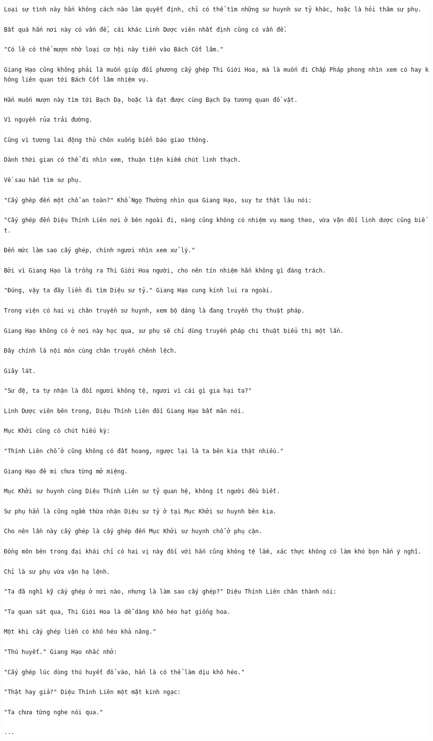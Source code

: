 	Loại sự tình này hắn không cách nào làm quyết định, chỉ có thể tìm những sư huynh sư tỷ khác, hoặc là hỏi thăm sư phụ.

	Bất quá hắn nơi này có vấn đề, cái khác Linh Dược viên nhất định cũng có vấn đề.

	"Có lẽ có thể mượn nhờ loại cơ hội này tiến vào Bách Cốt lâm."

	Giang Hạo cũng không phải là muốn giúp đối phương cấy ghép Thi Giới Hoa, mà là muốn đi Chấp Pháp phong nhìn xem có hay không liên quan tới Bách Cốt lâm nhiệm vụ.

	Hắn muốn mượn này tìm tới Bạch Dạ, hoặc là đạt được cùng Bạch Dạ tương quan đồ vật.

	Vì nguyền rủa trải đường.

	Cũng vì tương lai động thủ chôn xuống biển báo giao thông.

	Dành thời gian có thể đi nhìn xem, thuận tiện kiếm chút linh thạch.

	Về sau hắn tìm sư phụ.

	"Cấy ghép đến một chỗ an toàn?" Khổ Ngọ Thường nhìn qua Giang Hạo, suy tư thật lâu nói:

	"Cấy ghép đến Diệu Thính Liên nơi ở bên ngoài đi, nàng cũng không có nhiệm vụ mang theo, vừa vặn đối linh dược cũng biết.

	Đến mức làm sao cấy ghép, chính ngươi nhìn xem xử lý."

	Bởi vì Giang Hạo là trồng ra Thi Giới Hoa người, cho nên tín nhiệm hắn không gì đáng trách.

	"Đúng, vậy ta đây liền đi tìm Diệu sư tỷ." Giang Hạo cung kính lui ra ngoài.

	Trong viện có hai vị chân truyền sư huynh, xem bộ dáng là đang truyền thụ thuật pháp.

	Giang Hạo không có ở nơi này học qua, sư phụ sẽ chỉ dùng truyền pháp chi thuật biểu thị một lần.

	Đây chính là nội môn cùng chân truyền chênh lệch.

	Giây lát.

	"Sư đệ, ta tự nhận là đối ngươi không tệ, ngươi vì cái gì gia hại ta?"

	Linh Dược viên bên trong, Diệu Thính Liên đối Giang Hạo bất mãn nói.

	Mục Khởi cũng có chút hiếu kỳ:

	"Thính Liên chỗ ở cũng không có đất hoang, ngược lại là ta bên kia thật nhiều."

	Giang Hạo đê mi chưa từng mở miệng.

	Mục Khởi sư huynh cùng Diệu Thính Liên sư tỷ quan hệ, không ít người đều biết.

	Sư phụ hẳn là cũng ngầm thừa nhận Diệu sư tỷ ở tại Mục Khởi sư huynh bên kia.

	Cho nên lần này cấy ghép là cấy ghép đến Mục Khởi sư huynh chỗ ở phụ cận.

	Đồng môn bên trong đại khái chỉ có hai vị này đối với hắn cũng không tệ lắm, xác thực không có làm khó bọn hắn ý nghĩ.

	Chỉ là sư phụ vừa vặn hạ lệnh.

	"Ta đã nghĩ kỹ cấy ghép ở nơi nào, nhưng là làm sao cấy ghép?" Diệu Thính Liên chân thành nói:

	"Ta quan sát qua, Thi Giới Hoa là dễ dàng khô héo hạt giống hoa.

	Một khi cấy ghép liền có khô héo khả năng."

	"Thú huyết." Giang Hạo nhắc nhở:

	"Cấy ghép lúc dùng thú huyết đổ vào, hẳn là có thể làm dịu khô héo."

	"Thật hay giả?" Diệu Thính Liên một mặt kinh ngạc:

	"Ta chưa từng nghe nói qua."

	...




